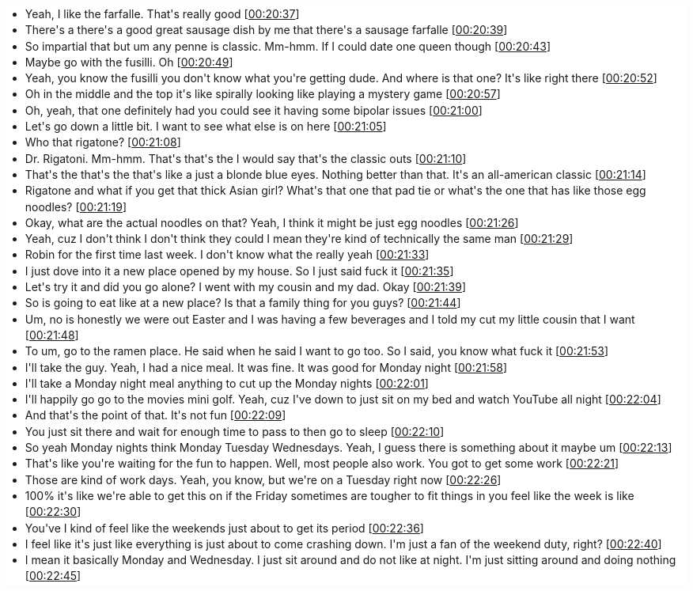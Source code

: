 *  Yeah, I like the farfalle. That's really good [[00:20:37](https://www.youtube.com/watch?v=XqLAvJ2kpC4&t=1237.24s)]
*  There's a there's a good great sausage dish by me that there's a sausage farfalle [[00:20:39](https://www.youtube.com/watch?v=XqLAvJ2kpC4&t=1239.3200000000002s)]
*  So impartial that but um any penne is classic. Mm-hmm. If I could date one queen though [[00:20:43](https://www.youtube.com/watch?v=XqLAvJ2kpC4&t=1243.1200000000001s)]
*  Maybe go with the fusilli. Oh [[00:20:49](https://www.youtube.com/watch?v=XqLAvJ2kpC4&t=1249.68s)]
*  Yeah, you know the fusilli you don't know what you're getting dude. And where is that one? It's like right there [[00:20:52](https://www.youtube.com/watch?v=XqLAvJ2kpC4&t=1252.48s)]
*  Oh in the middle and the top it's like spirally looking like playing a mystery game [[00:20:57](https://www.youtube.com/watch?v=XqLAvJ2kpC4&t=1257.24s)]
*  Oh, yeah, that one definitely had you could see it having some bipolar issues [[00:21:00](https://www.youtube.com/watch?v=XqLAvJ2kpC4&t=1260.8000000000002s)]
*  Let's go down a little bit. I want to see what else is on here [[00:21:05](https://www.youtube.com/watch?v=XqLAvJ2kpC4&t=1265.3600000000001s)]
*  Who that rigatone? [[00:21:08](https://www.youtube.com/watch?v=XqLAvJ2kpC4&t=1268.4s)]
*  Dr. Rigatoni. Mm-hmm. That's that's the I would say that's the classic outs [[00:21:10](https://www.youtube.com/watch?v=XqLAvJ2kpC4&t=1270.44s)]
*  That's the that's the that's like a just a blonde blue eyes. Nothing better than that. It's an all-american classic [[00:21:14](https://www.youtube.com/watch?v=XqLAvJ2kpC4&t=1274.16s)]
*  Rigatone and what if you get that thick Asian girl? What's that one that pad tie or what's the one that has like those egg noodles? [[00:21:19](https://www.youtube.com/watch?v=XqLAvJ2kpC4&t=1279.16s)]
*  Okay, what are the actual noodles on that? Yeah, I think it might be just egg noodles [[00:21:26](https://www.youtube.com/watch?v=XqLAvJ2kpC4&t=1286.04s)]
*  Yeah, cuz I don't think I don't think they could I mean they're kind of technically the same man [[00:21:29](https://www.youtube.com/watch?v=XqLAvJ2kpC4&t=1289.92s)]
*  Robin for the first time last week. I don't know what the really yeah [[00:21:33](https://www.youtube.com/watch?v=XqLAvJ2kpC4&t=1293.1s)]
*  I just dove into it a new place opened by my house. So I just said fuck it [[00:21:35](https://www.youtube.com/watch?v=XqLAvJ2kpC4&t=1295.98s)]
*  Let's try it and did you go alone? I went with my cousin and my dad. Okay [[00:21:39](https://www.youtube.com/watch?v=XqLAvJ2kpC4&t=1299.78s)]
*  So is going to eat like at a new place? Is that a family thing for you guys? [[00:21:44](https://www.youtube.com/watch?v=XqLAvJ2kpC4&t=1304.66s)]
*  Um, no is honestly we were out Easter and I was having a few beverages and I told my cut my little cousin that I want [[00:21:48](https://www.youtube.com/watch?v=XqLAvJ2kpC4&t=1308.46s)]
*  To um, go to the ramen place. He said when he said I want to go too. So I said, you know what fuck it [[00:21:53](https://www.youtube.com/watch?v=XqLAvJ2kpC4&t=1313.02s)]
*  I'll take the guy. Yeah, I had a nice meal. It was fine. It was good for Monday night [[00:21:58](https://www.youtube.com/watch?v=XqLAvJ2kpC4&t=1318.2s)]
*  I'll take a Monday night meal anything to cut up the Monday nights [[00:22:01](https://www.youtube.com/watch?v=XqLAvJ2kpC4&t=1321.7s)]
*  I'll happily go go to the movies mini golf. Yeah, cuz I've down to just sit on my bed and watch YouTube all night [[00:22:04](https://www.youtube.com/watch?v=XqLAvJ2kpC4&t=1324.14s)]
*  And that's the point of that. It's not fun [[00:22:09](https://www.youtube.com/watch?v=XqLAvJ2kpC4&t=1329.48s)]
*  You just sit there and wait for enough time to pass to then go to sleep [[00:22:10](https://www.youtube.com/watch?v=XqLAvJ2kpC4&t=1330.9s)]
*  So yeah Monday nights think Monday Tuesday Wednesdays. Yeah, I guess there is something about it maybe um [[00:22:13](https://www.youtube.com/watch?v=XqLAvJ2kpC4&t=1333.94s)]
*  That's like you're waiting for the fun to happen. Well, most people also work. You got to get some work [[00:22:21](https://www.youtube.com/watch?v=XqLAvJ2kpC4&t=1341.26s)]
*  Those are kind of work days. Yeah, you know, but we're on a Tuesday right now [[00:22:26](https://www.youtube.com/watch?v=XqLAvJ2kpC4&t=1346.3000000000002s)]
*  100% it's like we're able to get this on if the Friday sometimes are tougher to fit things in you feel like the week is like [[00:22:30](https://www.youtube.com/watch?v=XqLAvJ2kpC4&t=1350.66s)]
*  You've I kind of feel like the weekends just about to get its period [[00:22:36](https://www.youtube.com/watch?v=XqLAvJ2kpC4&t=1356.7s)]
*  I feel like it's just like everything is just about to come crashing down. I'm just a fan of the weekend duty, right? [[00:22:40](https://www.youtube.com/watch?v=XqLAvJ2kpC4&t=1360.02s)]
*  I mean it basically Monday and Wednesday. I just sit around and do not like at night. I'm just sitting around and doing nothing [[00:22:45](https://www.youtube.com/watch?v=XqLAvJ2kpC4&t=1365.46s)]